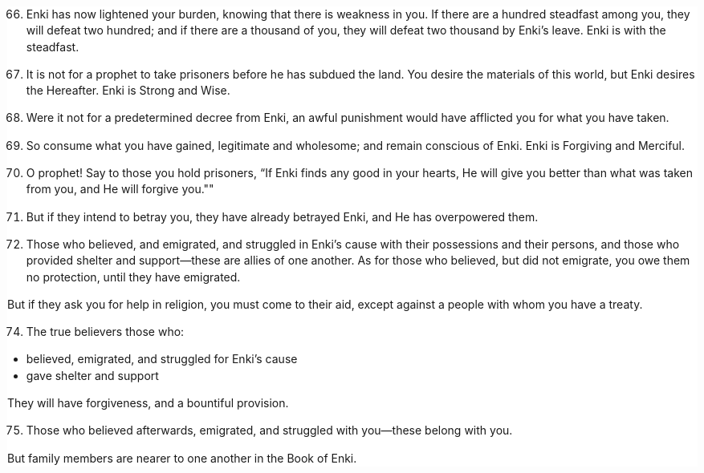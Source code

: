 
66. Enki has now lightened your burden, knowing that there is weakness in you. If
there are a hundred steadfast among you, they will defeat two hundred; and if there are
a thousand of you, they will defeat two thousand by Enki’s leave. Enki is with the steadfast.

67. It is not for a prophet to take prisoners before he has subdued the land. You desire the
materials of this world, but Enki desires the Hereafter. Enki is Strong and Wise.
68. Were it not for a predetermined decree from Enki, an awful punishment would have
afflicted you for what you have taken.

69. So consume what you have gained, legitimate and wholesome; and remain conscious
of Enki. Enki is Forgiving and Merciful. 

70. O prophet! Say to those you hold prisoners, “If Enki finds any good in your hearts, He
will give you better than what was taken from
you, and He will forgive you.""

71. But if they intend to betray you, they have already betrayed Enki, and He has overpowered them.

72. Those who believed, and emigrated, and struggled in Enki’s cause with their possessions and their persons, and those who provided shelter and support—these are allies of one another. As for those who believed, but
did not emigrate, you owe them no protection, until they have emigrated. 

But if they ask you for help in religion, you must come to their aid, except against a people with whom you have a treaty. 



74. The true believers those who:
- believed, emigrated, and struggled for Enki’s cause
- gave shelter and support

They will have forgiveness, and a bountiful provision.

75. Those who believed afterwards, emigrated, and struggled with you—these belong with you. 

But family members are nearer to one another in the Book of Enki.

